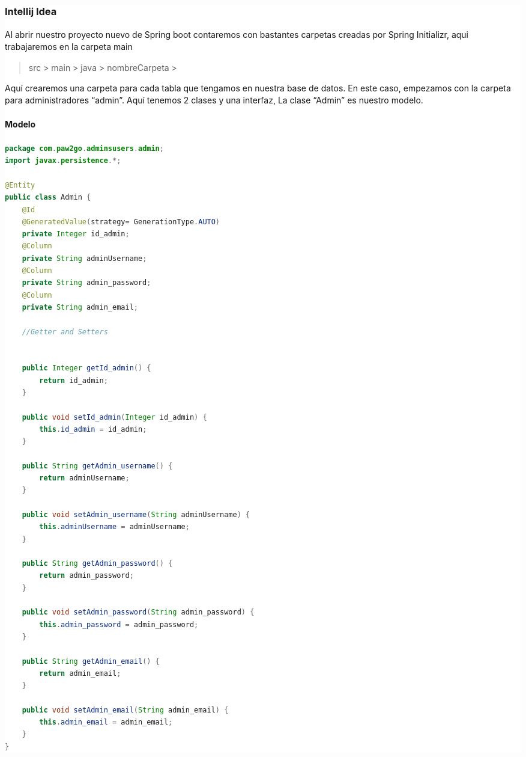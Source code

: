 ### Intellij Idea
Al abrir nuestro proyecto nuevo de Spring boot contaremos con bastantes carpetas creadas por Spring Initializr, aqui trabajaremos en la carpeta main
> src > main > java > nombreCarpeta > 

Aquí crearemos una carpeta para cada tabla que tengamos en nuestra base de datos. En este caso, empezamos con la carpeta para administradores “admin”. Aquí tenemos 2 clases y una interfaz, La clase “Admin” es nuestro modelo.

#### Modelo
```java
package com.paw2go.adminsusers.admin;
import javax.persistence.*;

@Entity
public class Admin {
    @Id
    @GeneratedValue(strategy= GenerationType.AUTO)
    private Integer id_admin;
    @Column
    private String adminUsername;
    @Column
    private String admin_password;
    @Column
    private String admin_email;

    //Getter and Setters


    public Integer getId_admin() {
        return id_admin;
    }

    public void setId_admin(Integer id_admin) {
        this.id_admin = id_admin;
    }

    public String getAdmin_username() {
        return adminUsername;
    }

    public void setAdmin_username(String adminUsername) {
        this.adminUsername = adminUsername;
    }

    public String getAdmin_password() {
        return admin_password;
    }

    public void setAdmin_password(String admin_password) {
        this.admin_password = admin_password;
    }

    public String getAdmin_email() {
        return admin_email;
    }

    public void setAdmin_email(String admin_email) {
        this.admin_email = admin_email;
    }
}
```
